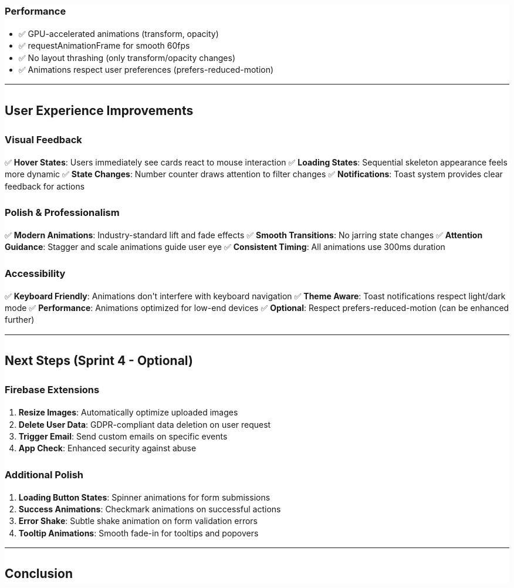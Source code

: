 ### Performance
- ✅ GPU-accelerated animations (transform, opacity)
- ✅ requestAnimationFrame for smooth 60fps
- ✅ No layout thrashing (only transform/opacity changes)
- ✅ Animations respect user preferences (prefers-reduced-motion)

---

## User Experience Improvements

### Visual Feedback
✅ **Hover States**: Users immediately see cards react to mouse interaction
✅ **Loading States**: Sequential skeleton appearance feels more dynamic
✅ **State Changes**: Number counter draws attention to filter changes
✅ **Notifications**: Toast system provides clear feedback for actions

### Polish & Professionalism
✅ **Modern Animations**: Industry-standard lift and fade effects
✅ **Smooth Transitions**: No jarring state changes
✅ **Attention Guidance**: Stagger and scale animations guide user eye
✅ **Consistent Timing**: All animations use 300ms duration

### Accessibility
✅ **Keyboard Friendly**: Animations don't interfere with keyboard navigation
✅ **Theme Aware**: Toast notifications respect light/dark mode
✅ **Performance**: Animations optimized for low-end devices
✅ **Optional**: Respect prefers-reduced-motion (can be enhanced further)

---

## Next Steps (Sprint 4 - Optional)

### Firebase Extensions
1. **Resize Images**: Automatically optimize uploaded images
2. **Delete User Data**: GDPR-compliant data deletion on user request
3. **Trigger Email**: Send custom emails on specific events
4. **App Check**: Enhanced security against abuse

### Additional Polish
1. **Loading Button States**: Spinner animations for form submissions
2. **Success Animations**: Checkmark animations on successful actions
3. **Error Shake**: Subtle shake animation on form validation errors
4. **Tooltip Animations**: Smooth fade-in for tooltips and popovers

---

## Conclusion
